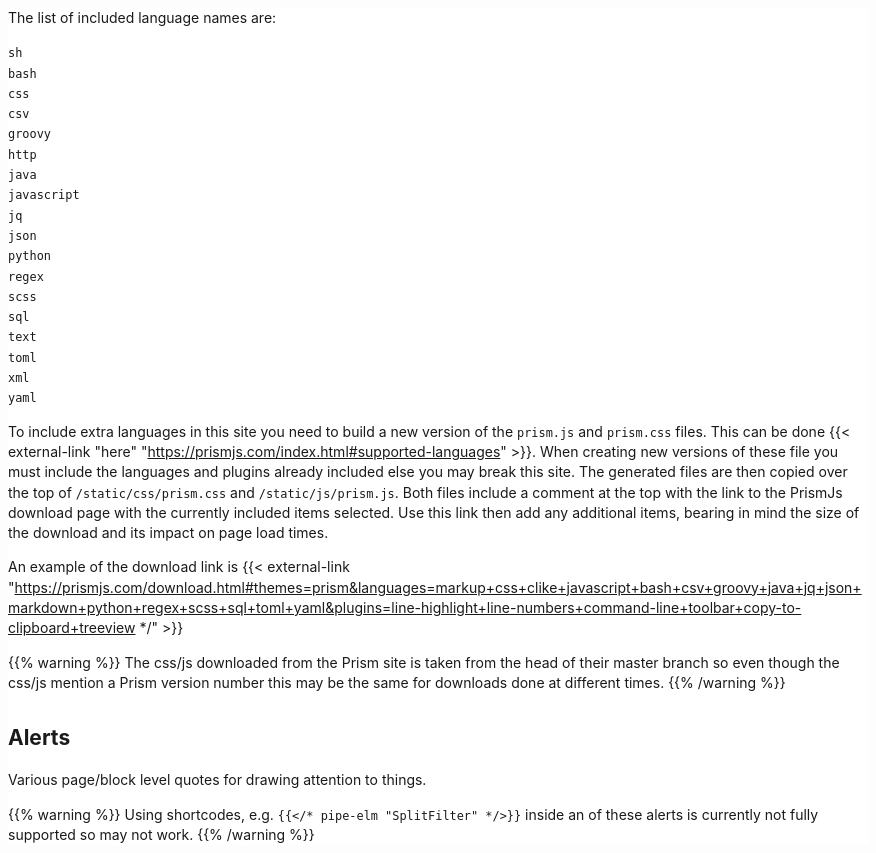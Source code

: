 The list of included language names are:

`sh`  
`bash`  
`css`  
`csv`  
`groovy`  
`http`  
`java`  
`javascript`  
`jq`  
`json`  
`python`  
`regex`  
`scss`  
`sql`  
`text`  
`toml`  
`xml`  
`yaml`  

To include extra languages in this site you need to build a new version of the `prism.js` and `prism.css` files.
This can be done {{< external-link "here" "https://prismjs.com/index.html#supported-languages" >}}.
When creating new versions of these file you must include the languages and plugins already included else you may break this site.
The generated files are then copied over the top of `/static/css/prism.css` and `/static/js/prism.js`.
Both files include a comment at the top with the link to the PrismJs download page with the currently included items selected.
Use this link then add any additional items, bearing in mind the size of the download and its impact on page load times.

An example of the download link is {{< external-link "https://prismjs.com/download.html#themes=prism&languages=markup+css+clike+javascript+bash+csv+groovy+java+jq+json+markdown+python+regex+scss+sql+toml+yaml&plugins=line-highlight+line-numbers+command-line+toolbar+copy-to-clipboard+treeview */" >}}

{{% warning %}}
The css/js downloaded from the Prism site is taken from the head of their master branch so even though the css/js mention a Prism version number this may be the same for downloads done at different times.
{{% /warning %}}


## Alerts

Various page/block level quotes for drawing attention to things.

{{% warning %}}
Using shortcodes, e.g. `{{</* pipe-elm "SplitFilter" */>}}` inside an of these alerts is currently not fully supported so may not work.
{{% /warning %}}
